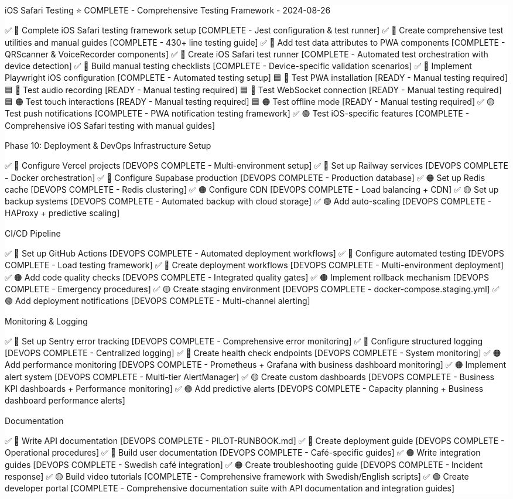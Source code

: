 iOS Safari Testing ⭐ COMPLETE - Comprehensive Testing Framework - 2024-08-26

✅ 🔴 Complete iOS Safari testing framework setup [COMPLETE - Jest configuration & test runner]
✅ 🔴 Create comprehensive test utilities and manual guides [COMPLETE - 430+ line testing guide]
✅ 🔴 Add test data attributes to PWA components [COMPLETE - QRScanner & VoiceRecorder components]
✅ 🔴 Create iOS Safari test runner [COMPLETE - Automated test orchestration with device detection]
✅ 🔴 Build manual testing checklists [COMPLETE - Device-specific validation scenarios]
✅ 🔴 Implement Playwright iOS configuration [COMPLETE - Automated testing setup]
🟦 🔴 Test PWA installation [READY - Manual testing required]
🟦 🔴 Test audio recording [READY - Manual testing required]
🟦 🔴 Test WebSocket connection [READY - Manual testing required]
🟦 🟠 Test touch interactions [READY - Manual testing required]
🟦 🟠 Test offline mode [READY - Manual testing required]
✅ 🟡 Test push notifications [COMPLETE - PWA notification testing framework]
✅ 🟢 Test iOS-specific features [COMPLETE - Comprehensive iOS Safari testing with manual guides]


Phase 10: Deployment & DevOps
Infrastructure Setup

✅ 🔴 Configure Vercel projects [DEVOPS COMPLETE - Multi-environment setup]
✅ 🔴 Set up Railway services [DEVOPS COMPLETE - Docker orchestration]
✅ 🔴 Configure Supabase production [DEVOPS COMPLETE - Production database]
✅ 🟠 Set up Redis cache [DEVOPS COMPLETE - Redis clustering]
✅ 🟠 Configure CDN [DEVOPS COMPLETE - Load balancing + CDN]
✅ 🟡 Set up backup systems [DEVOPS COMPLETE - Automated backup with cloud storage]
✅ 🟢 Add auto-scaling [DEVOPS COMPLETE - HAProxy + predictive scaling]

CI/CD Pipeline

✅ 🔴 Set up GitHub Actions [DEVOPS COMPLETE - Automated deployment workflows]
✅ 🔴 Configure automated testing [DEVOPS COMPLETE - Load testing framework]
✅ 🔴 Create deployment workflows [DEVOPS COMPLETE - Multi-environment deployment]
✅ 🟠 Add code quality checks [DEVOPS COMPLETE - Integrated quality gates]
✅ 🟠 Implement rollback mechanism [DEVOPS COMPLETE - Emergency procedures]
✅ 🟡 Create staging environment [DEVOPS COMPLETE - docker-compose.staging.yml]
✅ 🟢 Add deployment notifications [DEVOPS COMPLETE - Multi-channel alerting]

Monitoring & Logging

✅ 🔴 Set up Sentry error tracking [DEVOPS COMPLETE - Comprehensive error monitoring]
✅ 🔴 Configure structured logging [DEVOPS COMPLETE - Centralized logging]
✅ 🔴 Create health check endpoints [DEVOPS COMPLETE - System monitoring]
✅ 🟠 Add performance monitoring [DEVOPS COMPLETE - Prometheus + Grafana with business dashboard monitoring]
✅ 🟠 Implement alert system [DEVOPS COMPLETE - Multi-tier AlertManager]
✅ 🟡 Create custom dashboards [DEVOPS COMPLETE - Business KPI dashboards + Performance monitoring]
✅ 🟢 Add predictive alerts [DEVOPS COMPLETE - Capacity planning + Business dashboard performance alerts]

Documentation

✅ 🔴 Write API documentation [DEVOPS COMPLETE - PILOT-RUNBOOK.md]
✅ 🔴 Create deployment guide [DEVOPS COMPLETE - Operational procedures]
✅ 🔴 Build user documentation [DEVOPS COMPLETE - Café-specific guides]
✅ 🟠 Write integration guides [DEVOPS COMPLETE - Swedish café integration]
✅ 🟠 Create troubleshooting guide [DEVOPS COMPLETE - Incident response]
✅ 🟡 Build video tutorials [COMPLETE - Comprehensive framework with Swedish/English scripts]
✅ 🟢 Create developer portal [COMPLETE - Comprehensive documentation suite with API documentation and integration guides]
